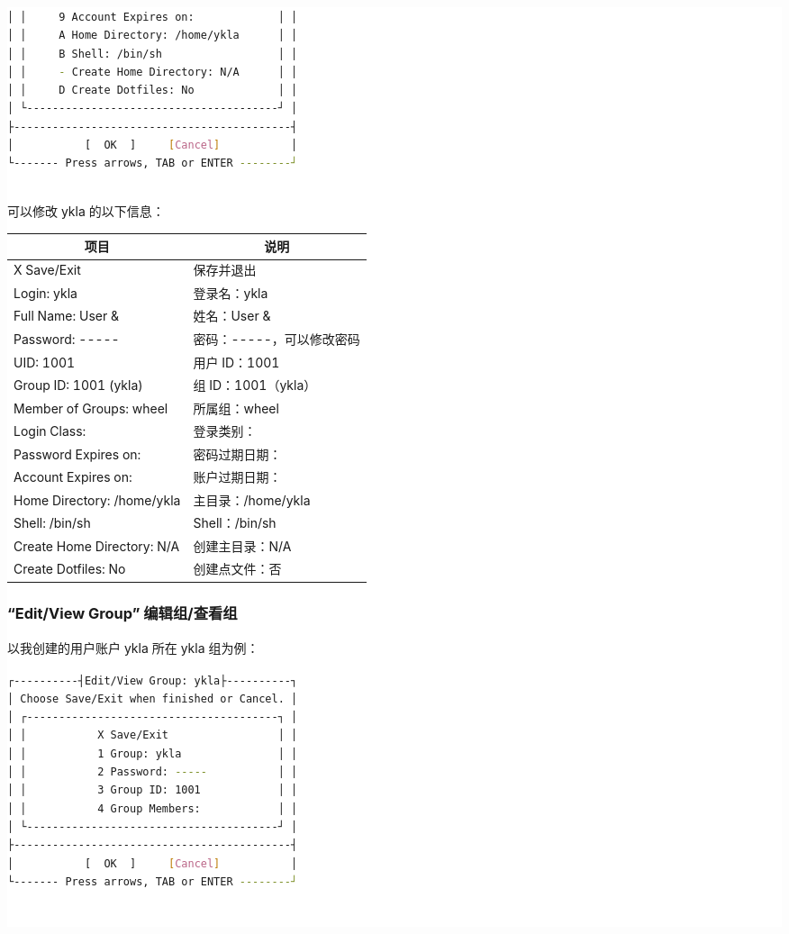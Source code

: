 ```sh
│ │     9 Account Expires on:             │ │
│ │     A Home Directory: /home/ykla      │ │
│ │     B Shell: /bin/sh                  │ │
│ │     - Create Home Directory: N/A      │ │
│ │     D Create Dotfiles: No             │ │
│ └---------------------------------------┘ │
├-------------------------------------------┤
│           [  OK  ]     [Cancel]           │
└------- Press arrows, TAB or ENTER --------┘
                       
```

可以修改 ykla 的以下信息：


| 项目 | 说明 |
| --- | --- |
| X Save/Exit | 保存并退出 |
| Login: ykla | 登录名：ykla |
| Full Name: User & | 姓名：User & |
| Password: ----- | 密码：-----，可以修改密码 |
| UID: 1001 | 用户 ID：1001 |
| Group ID: 1001 (ykla) | 组 ID：1001（ykla） |
| Member of Groups: wheel | 所属组：wheel |
| Login Class: | 登录类别： |
| Password Expires on: | 密码过期日期： |
| Account Expires on: | 账户过期日期： |
| Home Directory: /home/ykla | 主目录：/home/ykla |
| Shell: /bin/sh | Shell：/bin/sh |
| Create Home Directory: N/A | 创建主目录：N/A |
| Create Dotfiles: No | 创建点文件：否 |

### “Edit/View Group” 编辑组/查看组

以我创建的用户账户 ykla 所在 ykla 组为例：

```sh
┌----------┤Edit/View Group: ykla├----------┐
│ Choose Save/Exit when finished or Cancel. │
│ ┌---------------------------------------┐ │
│ │           X Save/Exit                 │ │
│ │           1 Group: ykla               │ │
│ │           2 Password: -----           │ │
│ │           3 Group ID: 1001            │ │
│ │           4 Group Members:            │ │
│ └---------------------------------------┘ │
├-------------------------------------------┤
│           [  OK  ]     [Cancel]           │
└------- Press arrows, TAB or ENTER --------┘

                                
```
